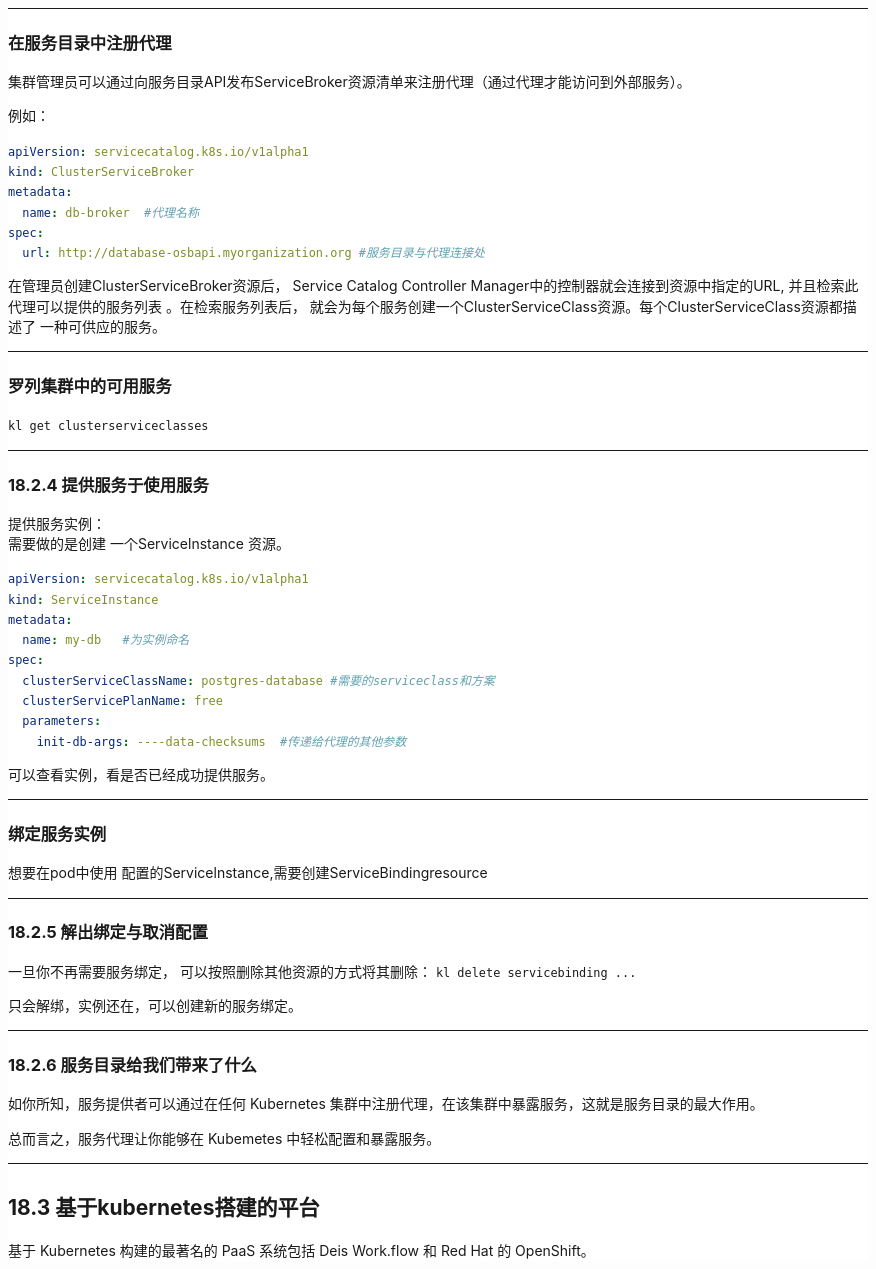 
---
### 在服务目录中注册代理
集群管理员可以通过向服务目录API发布ServiceBroker资源清单来注册代理（通过代理才能访问到外部服务）。

例如：  
```yaml
apiVersion: servicecatalog.k8s.io/v1alpha1
kind: ClusterServiceBroker
metadata:
  name: db-broker  #代理名称
spec:
  url: http://database-osbapi.myorganization.org #服务目录与代理连接处

```

在管理员创建ClusterServiceBroker资源后， Service Catalog Controller Manager中的控制器就会连接到资源中指定的URL, 并且检索此代理可以提供的服务列表 。在检索服务列表后， 就会为每个服务创建一个ClusterServiceClass资源。每个ClusterServiceClass资源都描述了 一种可供应的服务。

---
### 罗列集群中的可用服务
`kl get clusterserviceclasses`

---
### 18.2.4 提供服务于使用服务

提供服务实例：  
需要做的是创建 一个Servicelnstance 资源。  
```yaml
apiVersion: servicecatalog.k8s.io/v1alpha1
kind: ServiceInstance
metadata:
  name: my-db   #为实例命名
spec:
  clusterServiceClassName: postgres-database #需要的serviceclass和方案
  clusterServicePlanName: free
  parameters:
    init-db-args: ----data-checksums  #传递给代理的其他参数
```

可以查看实例，看是否已经成功提供服务。

---
### 绑定服务实例
想要在pod中使用 配置的Servicelnstance,需要创建ServiceBindingresource

---
### 18.2.5 解出绑定与取消配置
一旦你不再需要服务绑定， 可以按照删除其他资源的方式将其删除：
`kl delete servicebinding ...`

只会解绑，实例还在，可以创建新的服务绑定。

---
### 18.2.6 服务目录给我们带来了什么

如你所知，服务提供者可以通过在任何 Kubernetes 集群中注册代理，在该集群中暴露服务，这就是服务目录的最大作用。

总而言之，服务代理让你能够在 Kubemetes 中轻松配置和暴露服务。

---
## 18.3 基于kubernetes搭建的平台
基于 Kubernetes 构建的最著名的 PaaS 系统包括 Deis Work.flow 和 Red Hat 的
OpenShift。